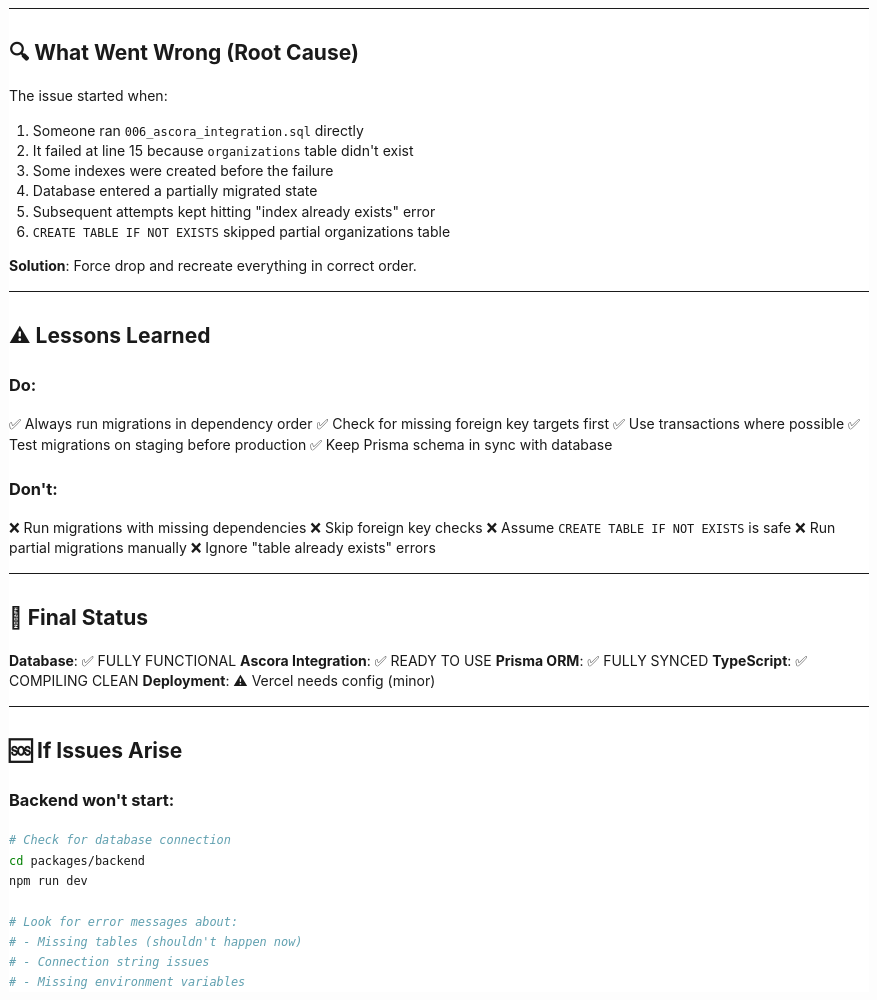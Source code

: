 
---

## 🔍 What Went Wrong (Root Cause)

The issue started when:
1. Someone ran `006_ascora_integration.sql` directly
2. It failed at line 15 because `organizations` table didn't exist
3. Some indexes were created before the failure
4. Database entered a partially migrated state
5. Subsequent attempts kept hitting "index already exists" error
6. `CREATE TABLE IF NOT EXISTS` skipped partial organizations table

**Solution**: Force drop and recreate everything in correct order.

---

## ⚠️ Lessons Learned

### Do:
✅ Always run migrations in dependency order
✅ Check for missing foreign key targets first
✅ Use transactions where possible
✅ Test migrations on staging before production
✅ Keep Prisma schema in sync with database

### Don't:
❌ Run migrations with missing dependencies
❌ Skip foreign key checks
❌ Assume `CREATE TABLE IF NOT EXISTS` is safe
❌ Run partial migrations manually
❌ Ignore "table already exists" errors

---

## 🎉 Final Status

**Database**: ✅ FULLY FUNCTIONAL
**Ascora Integration**: ✅ READY TO USE
**Prisma ORM**: ✅ FULLY SYNCED
**TypeScript**: ✅ COMPILING CLEAN
**Deployment**: ⚠️ Vercel needs config (minor)

---

## 🆘 If Issues Arise

### Backend won't start:
```bash
# Check for database connection
cd packages/backend
npm run dev

# Look for error messages about:
# - Missing tables (shouldn't happen now)
# - Connection string issues
# - Missing environment variables
```

